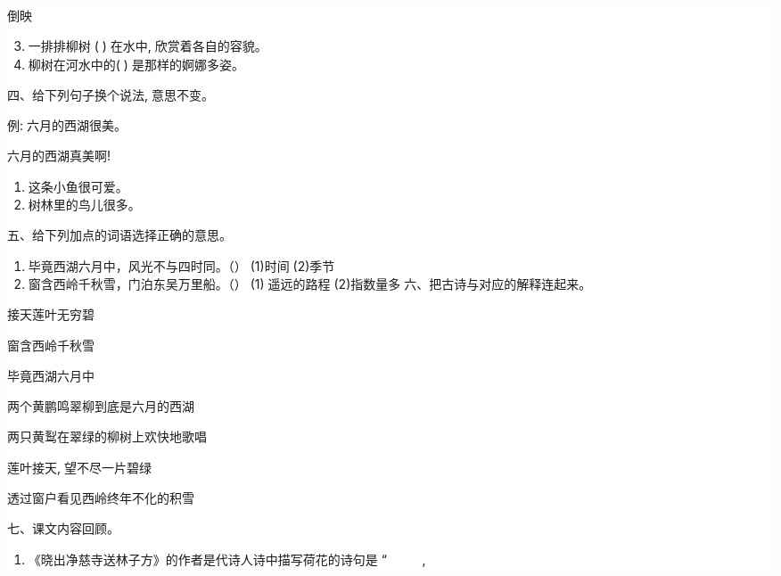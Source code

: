 倒映

3. 一排排柳树 ( ) 在水中, 欣赏着各自的容貌。
4. 柳树在河水中的( ) 是那样的婀娜多姿。

四、给下列句子换个说法, 意思不变。

例: 六月的西湖很美。

六月的西湖真美啊!

1. 这条小鱼很可爱。
2. 树林里的鸟儿很多。

五、给下列加点的词语选择正确的意思。

1. 毕竟西湖六月中，风光不与四时同。（）
(1)时间
(2)季节
2. 窗含西岭千秋雪，门泊东吴万里船。（）
(1) 遥远的路程
(2)指数量多
六、把古诗与对应的解释连起来。

接天莲叶无穷碧

窗含西岭千秋雪

毕竟西湖六月中

两个黄鹏鸣翠柳到底是六月的西湖

两只黄䴕在翠绿的柳树上欢快地歌唱

莲叶接天, 望不尽一片碧绿

透过窗户看见西岭终年不化的积雪

七、课文内容回顾。

1. 《晓出净慈寺送林子方》的作者是代诗人诗中描写荷花的诗句是 “ $\qquad$ ,
